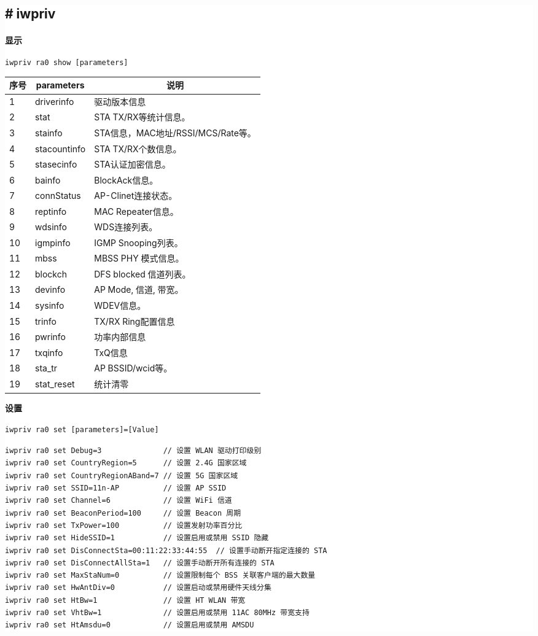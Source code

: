 

## # iwpriv

**显示**

```shell
iwpriv ra0 show [parameters]
```

| 序号 | parameters   | 说明                               |
| ---- | ------------ | ---------------------------------- |
| 1    | driverinfo   | 驱动版本信息                       |
| 2    | stat         | STA TX/RX等统计信息。              |
| 3    | stainfo      | STA信息，MAC地址/RSSI/MCS/Rate等。 |
| 4    | stacountinfo | STA TX/RX个数信息。                |
| 5    | stasecinfo   | STA认证加密信息。                  |
| 6    | bainfo       | BlockAck信息。                     |
| 7    | connStatus   | AP-Clinet连接状态。                |
| 8    | reptinfo     | MAC Repeater信息。                 |
| 9    | wdsinfo      | WDS连接列表。                      |
| 10   | igmpinfo     | IGMP Snooping列表。                |
| 11   | mbss         | MBSS PHY 模式信息。                |
| 12   | blockch      | DFS blocked 信道列表。             |
| 13   | devinfo      | AP Mode, 信道, 带宽。              |
| 14   | sysinfo      | WDEV信息。                         |
| 15   | trinfo       | TX/RX Ring配置信息                 |
| 16   | pwrinfo      | 功率内部信息                       |
| 17   | txqinfo      | TxQ信息                            |
| 18   | sta_tr       | AP BSSID/wcid等。                  |
| 19   | stat_reset   | 统计清零                           |

**设置**

```
iwpriv ra0 set [parameters]=[Value]
```

```shell
iwpriv ra0 set Debug=3				// 设置 WLAN 驱动打印级别
iwpriv ra0 set CountryRegion=5		// 设置 2.4G 国家区域
iwpriv ra0 set CountryRegionABand=7	// 设置 5G 国家区域
iwpriv ra0 set SSID=11n-AP			// 设置 AP SSID
iwpriv ra0 set Channel=6			// 设置 WiFi 信道
iwpriv ra0 set BeaconPeriod=100		// 设置 Beacon 周期
iwpriv ra0 set TxPower=100			// 设置发射功率百分比
iwpriv ra0 set HideSSID=1			// 设置启用或禁用 SSID 隐藏
iwpriv ra0 set DisConnectSta=00:11:22:33:44:55	// 设置手动断开指定连接的 STA
iwpriv ra0 set DisConnectAllSta=1	// 设置手动断开所有连接的 STA
iwpriv ra0 set MaxStaNum=0			// 设置限制每个 BSS 关联客户端的最大数量
iwpriv ra0 set HwAntDiv=0			// 设置启动或禁用硬件天线分集
iwpriv ra0 set HtBw=1				// 设置 HT WLAN 带宽
iwpriv ra0 set VhtBw=1				// 设置启用或禁用 11AC 80MHz 带宽支持
iwpriv ra0 set HtAmsdu=0			// 设置启用或禁用 AMSDU
```